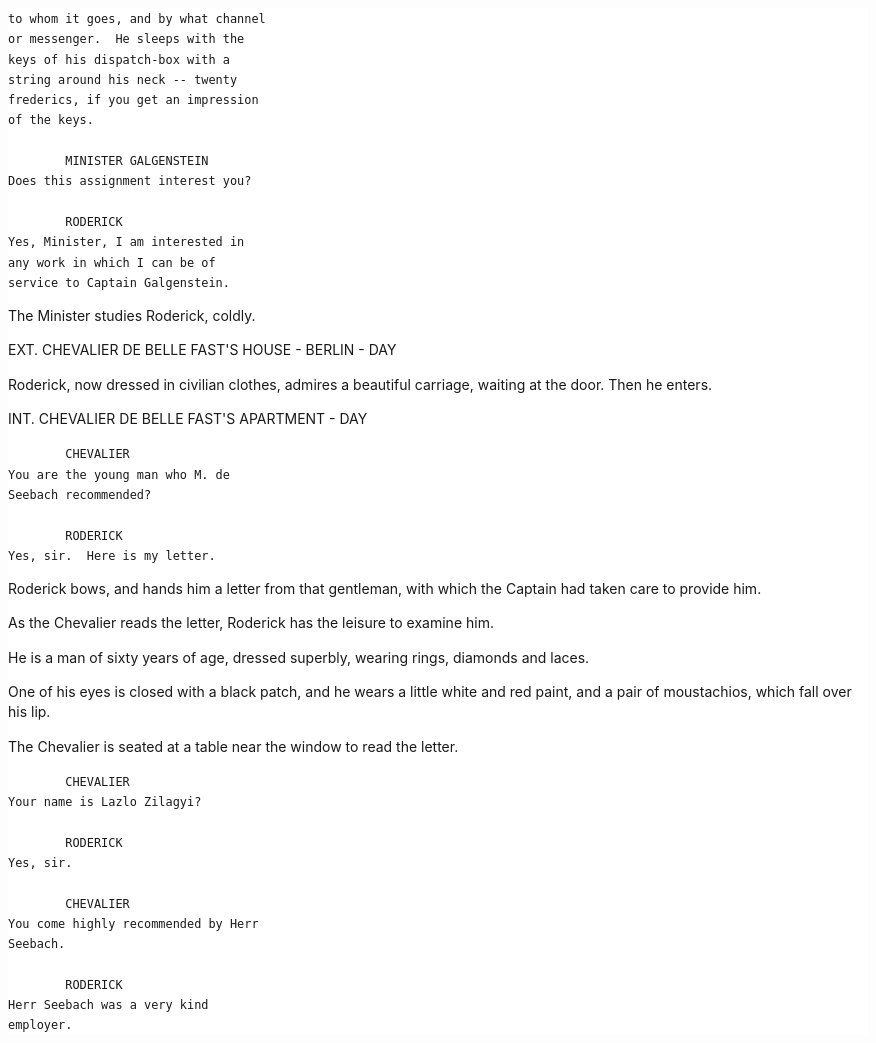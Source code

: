 	to whom it goes, and by what channel
	or messenger.  He sleeps with the
	keys of his dispatch-box with a
	string around his neck -- twenty
	frederics, if you get an impression
	of the keys.

			MINISTER GALGENSTEIN
	Does this assignment interest you?

			RODERICK
	Yes, Minister, I am interested in
	any work in which I can be of
	service to Captain Galgenstein.

The Minister studies Roderick, coldly.

EXT.  CHEVALIER DE BELLE FAST'S HOUSE - BERLIN - DAY

Roderick, now dressed in civilian clothes, admires a
beautiful carriage, waiting at the door.  Then he enters.

INT.  CHEVALIER DE BELLE FAST'S APARTMENT - DAY

			CHEVALIER
	You are the young man who M. de
	Seebach recommended?

			RODERICK
	Yes, sir.  Here is my letter.

Roderick bows, and hands him a letter from that gentleman,
with which the Captain had taken care to provide him.

As the Chevalier reads the letter, Roderick has the
leisure to examine him.

He is a man of sixty years of age, dressed superbly,
wearing rings, diamonds and laces.

One of his eyes is closed with a black patch, and he wears
a little white and red paint, and a pair of moustachios,
which fall over his lip.

The Chevalier is seated at a table near the window to read
the letter.

			CHEVALIER
	Your name is Lazlo Zilagyi?

			RODERICK
	Yes, sir.

			CHEVALIER
	You come highly recommended by Herr
	Seebach.

			RODERICK
	Herr Seebach was a very kind
	employer.
